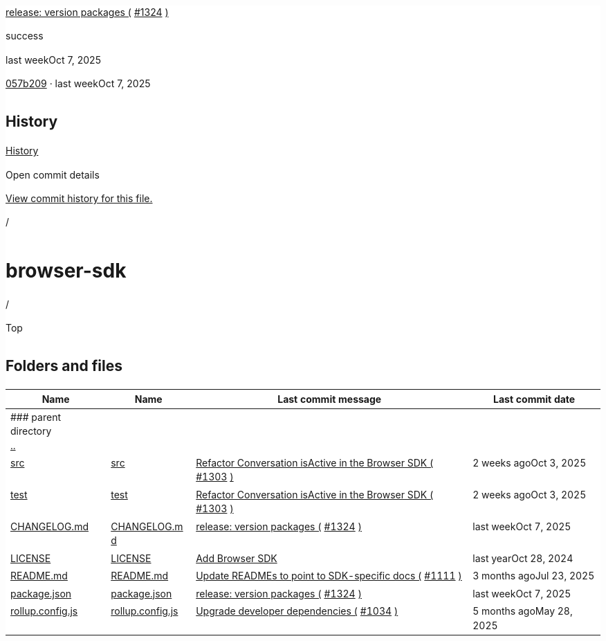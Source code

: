[release: version packages (](https://github.com/xmtp/xmtp-js/commit/057b209c953c474ff65d65436e1fd8a08e807e27) [#1324](https://github.com/xmtp/xmtp-js/pull/1324) [)](https://github.com/xmtp/xmtp-js/commit/057b209c953c474ff65d65436e1fd8a08e807e27)

success

last weekOct 7, 2025

[057b209](https://github.com/xmtp/xmtp-js/commit/057b209c953c474ff65d65436e1fd8a08e807e27) · last weekOct 7, 2025

## History

[History](https://github.com/xmtp/xmtp-js/commits/main/sdks/browser-sdk)

Open commit details

[View commit history for this file.](https://github.com/xmtp/xmtp-js/commits/main/sdks/browser-sdk)

/

# browser-sdk

/

Top

## Folders and files

| Name | Name | Last commit message | Last commit date |
| --- | --- | --- | --- |
| ### parent directory<br> [..](https://github.com/xmtp/xmtp-js/tree/main/sdks) |
| [src](https://github.com/xmtp/xmtp-js/tree/main/sdks/browser-sdk/src "src") | [src](https://github.com/xmtp/xmtp-js/tree/main/sdks/browser-sdk/src "src") | [Refactor Conversation isActive in the Browser SDK (](https://github.com/xmtp/xmtp-js/commit/90089b097e3245c44e0050d0f7bc1641b9d9b9ef "Refactor Conversation isActive in the Browser SDK (#1303)  * Refactor Conversation isActive  * Create lazy-files-sparkle.md  * Update tests  * Add tests") [#1303](https://github.com/xmtp/xmtp-js/pull/1303) [)](https://github.com/xmtp/xmtp-js/commit/90089b097e3245c44e0050d0f7bc1641b9d9b9ef "Refactor Conversation isActive in the Browser SDK (#1303)  * Refactor Conversation isActive  * Create lazy-files-sparkle.md  * Update tests  * Add tests") | 2 weeks agoOct 3, 2025 |
| [test](https://github.com/xmtp/xmtp-js/tree/main/sdks/browser-sdk/test "test") | [test](https://github.com/xmtp/xmtp-js/tree/main/sdks/browser-sdk/test "test") | [Refactor Conversation isActive in the Browser SDK (](https://github.com/xmtp/xmtp-js/commit/90089b097e3245c44e0050d0f7bc1641b9d9b9ef "Refactor Conversation isActive in the Browser SDK (#1303)  * Refactor Conversation isActive  * Create lazy-files-sparkle.md  * Update tests  * Add tests") [#1303](https://github.com/xmtp/xmtp-js/pull/1303) [)](https://github.com/xmtp/xmtp-js/commit/90089b097e3245c44e0050d0f7bc1641b9d9b9ef "Refactor Conversation isActive in the Browser SDK (#1303)  * Refactor Conversation isActive  * Create lazy-files-sparkle.md  * Update tests  * Add tests") | 2 weeks agoOct 3, 2025 |
| [CHANGELOG.md](https://github.com/xmtp/xmtp-js/blob/main/sdks/browser-sdk/CHANGELOG.md "CHANGELOG.md") | [CHANGELOG.md](https://github.com/xmtp/xmtp-js/blob/main/sdks/browser-sdk/CHANGELOG.md "CHANGELOG.md") | [release: version packages (](https://github.com/xmtp/xmtp-js/commit/057b209c953c474ff65d65436e1fd8a08e807e27 "release: version packages (#1324)") [#1324](https://github.com/xmtp/xmtp-js/pull/1324) [)](https://github.com/xmtp/xmtp-js/commit/057b209c953c474ff65d65436e1fd8a08e807e27 "release: version packages (#1324)") | last weekOct 7, 2025 |
| [LICENSE](https://github.com/xmtp/xmtp-js/blob/main/sdks/browser-sdk/LICENSE "LICENSE") | [LICENSE](https://github.com/xmtp/xmtp-js/blob/main/sdks/browser-sdk/LICENSE "LICENSE") | [Add Browser SDK](https://github.com/xmtp/xmtp-js/commit/cab3190dfb25eb79a953004049e86809c99bbbb4 "Add Browser SDK") | last yearOct 28, 2024 |
| [README.md](https://github.com/xmtp/xmtp-js/blob/main/sdks/browser-sdk/README.md "README.md") | [README.md](https://github.com/xmtp/xmtp-js/blob/main/sdks/browser-sdk/README.md "README.md") | [Update READMEs to point to SDK-specific docs (](https://github.com/xmtp/xmtp-js/commit/e73595f855c7089b51839951dedcd7682b3e5425 "Update READMEs to point to SDK-specific docs (#1111)  update readmes to point to SDK-specific docs") [#1111](https://github.com/xmtp/xmtp-js/pull/1111) [)](https://github.com/xmtp/xmtp-js/commit/e73595f855c7089b51839951dedcd7682b3e5425 "Update READMEs to point to SDK-specific docs (#1111)  update readmes to point to SDK-specific docs") | 3 months agoJul 23, 2025 |
| [package.json](https://github.com/xmtp/xmtp-js/blob/main/sdks/browser-sdk/package.json "package.json") | [package.json](https://github.com/xmtp/xmtp-js/blob/main/sdks/browser-sdk/package.json "package.json") | [release: version packages (](https://github.com/xmtp/xmtp-js/commit/057b209c953c474ff65d65436e1fd8a08e807e27 "release: version packages (#1324)") [#1324](https://github.com/xmtp/xmtp-js/pull/1324) [)](https://github.com/xmtp/xmtp-js/commit/057b209c953c474ff65d65436e1fd8a08e807e27 "release: version packages (#1324)") | last weekOct 7, 2025 |
| [rollup.config.js](https://github.com/xmtp/xmtp-js/blob/main/sdks/browser-sdk/rollup.config.js "rollup.config.js") | [rollup.config.js](https://github.com/xmtp/xmtp-js/blob/main/sdks/browser-sdk/rollup.config.js "rollup.config.js") | [Upgrade developer dependencies (](https://github.com/xmtp/xmtp-js/commit/99ebf14996142e96256f44aadacc968480ef2b3d "Upgrade developer dependencies (#1034)  * Add reset command  * Upgrade ESLint and prettier deps  * Upgrade vite deps  * Upgrade xmtp.chat and other dev deps  * Upgrade other dev deps  * Remove rollup-plugin-filesize  * Remove @xmtp/proto from SDKs") [#1034](https://github.com/xmtp/xmtp-js/pull/1034) [)](https://github.com/xmtp/xmtp-js/commit/99ebf14996142e96256f44aadacc968480ef2b3d "Upgrade developer dependencies (#1034)  * Add reset command  * Upgrade ESLint and prettier deps  * Upgrade vite deps  * Upgrade xmtp.chat and other dev deps  * Upgrade other dev deps  * Remove rollup-plugin-filesize  * Remove @xmtp/proto from SDKs") | 5 months agoMay 28, 2025 |